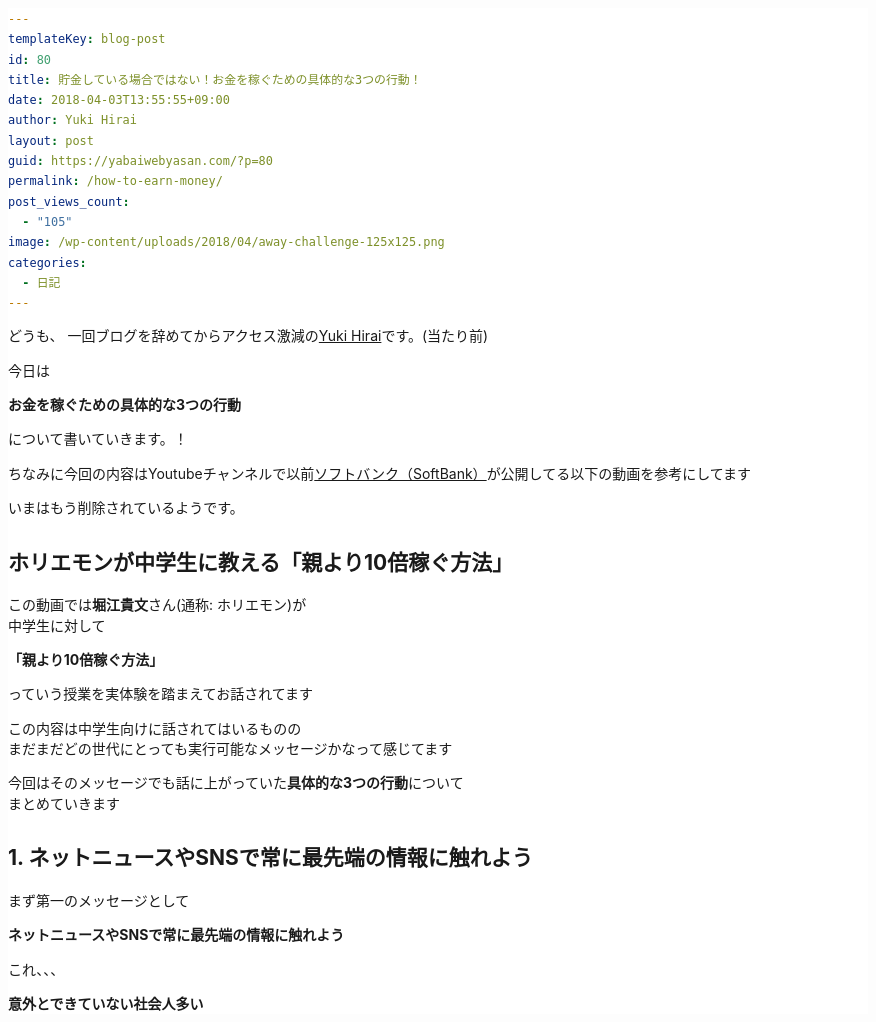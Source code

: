 ```yaml
---
templateKey: blog-post
id: 80
title: 貯金している場合ではない！お金を稼ぐための具体的な3つの行動！
date: 2018-04-03T13:55:55+09:00
author: Yuki Hirai
layout: post
guid: https://yabaiwebyasan.com/?p=80
permalink: /how-to-earn-money/
post_views_count:
  - "105"
image: /wp-content/uploads/2018/04/away-challenge-125x125.png
categories:
  - 日記
---
```

どうも、 一回ブログを辞めてからアクセス激減の<a href="https://twitter.com/yabaiwebyasan" target="_blank" rel="nofollow noopener">Yuki Hirai</a>です。(当たり前)

今日は

<span class="sobig"><b>お金を稼ぐための具体的な3つの行動</b></span>

について書いていきます。！

ちなみに今回の内容はYoutubeチャンネルで以前<a href="https://www.youtube.com/channel/UCcMKfz1n6L6erIlyyowlOOA" target="_blank" rel="nofollow noopener">ソフトバンク（SoftBank）</a>が公開してる以下の動画を参考にしてます

いまはもう削除されているようです。

## ホリエモンが中学生に教える「親より10倍稼ぐ方法」

この動画では**堀江貴文**さん(通称: ホリエモン)が  
中学生に対して

<span class="sobig"><b>「親より10倍稼ぐ方法」</b></span>

っていう授業を実体験を踏まえてお話されてます

この内容は中学生向けに話されてはいるものの  
まだまだどの世代にとっても実行可能なメッセージかなって感じてます

今回はそのメッセージでも話に上がっていた<span class="sobig"><b>具体的な3つの行動</b></span>について  
まとめていきます

## 1. ネットニュースやSNSで常に最先端の情報に触れよう

まず第一のメッセージとして

<span class="big"><b>ネットニュースやSNSで常に最先端の情報に触れよう</b></span>

これ、、、

<span class="big"><b>意外とできていない社会人多い</b></span>
